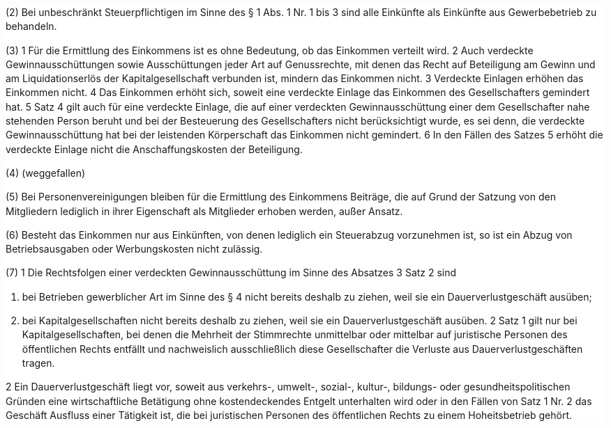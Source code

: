 (2) Bei unbeschränkt Steuerpflichtigen im Sinne des § 1 Abs. 1 Nr. 1
bis 3 sind alle Einkünfte als Einkünfte aus Gewerbebetrieb zu
behandeln.

(3)
1             Für die Ermittlung des Einkommens ist es ohne Bedeutung,
ob das Einkommen verteilt wird.
2             Auch verdeckte Gewinnausschüttungen sowie Ausschüttungen
jeder Art auf Genussrechte, mit denen das Recht auf Beteiligung am
Gewinn und am Liquidationserlös der Kapitalgesellschaft verbunden ist,
mindern das Einkommen nicht.
3             Verdeckte Einlagen erhöhen das Einkommen nicht.
4             Das Einkommen erhöht sich, soweit eine verdeckte Einlage
das Einkommen des Gesellschafters gemindert hat.
5             Satz 4 gilt auch für eine verdeckte Einlage, die auf
einer verdeckten Gewinnausschüttung einer dem Gesellschafter nahe
stehenden Person beruht und bei der Besteuerung des Gesellschafters
nicht berücksichtigt wurde, es sei denn, die verdeckte
Gewinnausschüttung hat bei der leistenden Körperschaft das Einkommen
nicht gemindert.
6             In den Fällen des Satzes 5 erhöht die verdeckte Einlage
nicht die Anschaffungskosten der Beteiligung.

(4) (weggefallen)

(5) Bei Personenvereinigungen bleiben für die Ermittlung des
Einkommens Beiträge, die auf Grund der Satzung von den Mitgliedern
lediglich in ihrer Eigenschaft als Mitglieder erhoben werden, außer
Ansatz.

(6) Besteht das Einkommen nur aus Einkünften, von denen lediglich ein
Steuerabzug vorzunehmen ist, so ist ein Abzug von Betriebsausgaben
oder Werbungskosten nicht zulässig.

(7)
1             Die Rechtsfolgen einer verdeckten Gewinnausschüttung im
Sinne des Absatzes 3 Satz 2 sind

1.  bei Betrieben gewerblicher Art im Sinne des § 4 nicht bereits deshalb
    zu ziehen, weil sie ein Dauerverlustgeschäft ausüben;


2.  bei Kapitalgesellschaften nicht bereits deshalb zu ziehen, weil sie
    ein Dauerverlustgeschäft ausüben.
    2                   Satz 1 gilt nur bei Kapitalgesellschaften, bei
    denen die Mehrheit der Stimmrechte unmittelbar oder mittelbar auf
    juristische Personen des öffentlichen Rechts entfällt und nachweislich
    ausschließlich diese Gesellschafter die Verluste aus
    Dauerverlustgeschäften tragen.



2             Ein Dauerverlustgeschäft liegt vor, soweit aus
verkehrs-, umwelt-, sozial-, kultur-, bildungs- oder
gesundheitspolitischen Gründen eine wirtschaftliche Betätigung ohne
kostendeckendes Entgelt unterhalten wird oder in den Fällen von Satz 1
Nr. 2 das Geschäft Ausfluss einer Tätigkeit ist, die bei juristischen
Personen des öffentlichen Rechts zu einem Hoheitsbetrieb gehört.
